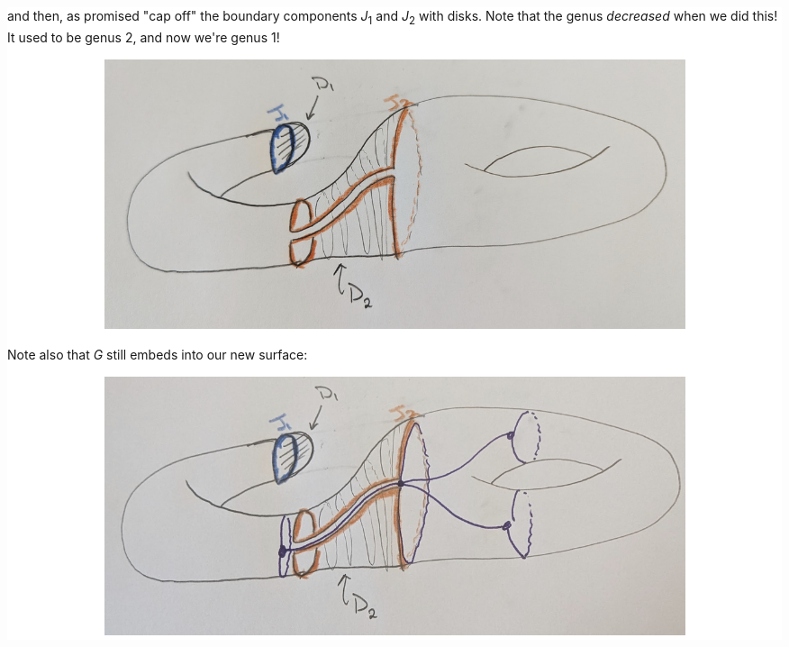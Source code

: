 and then, as promised "cap off" the boundary components $J_1$ and $J_2$ 
with disks. Note that the genus _decreased_ when we did this! It used 
to be genus 2, and now we're genus 1!

<p style="text-align:center;">
<img src="/assets/images/proud-doodles/doodle5.png" width="75%">
</p>

Note also that $G$ still embeds into our new surface:

<p style="text-align:center;">
<img src="/assets/images/proud-doodles/doodle6.png" width="75%">
</p>
